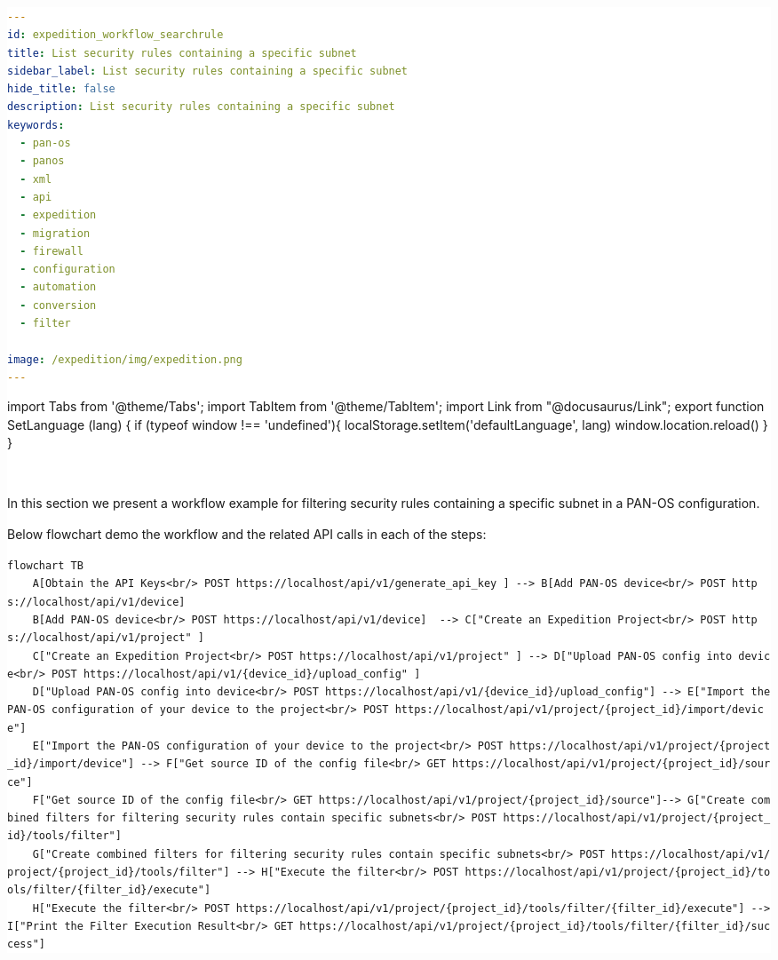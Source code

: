 ```yaml
---
id: expedition_workflow_searchrule
title: List security rules containing a specific subnet
sidebar_label: List security rules containing a specific subnet
hide_title: false
description: List security rules containing a specific subnet
keywords:
  - pan-os
  - panos
  - xml
  - api
  - expedition
  - migration
  - firewall
  - configuration
  - automation
  - conversion
  - filter

image: /expedition/img/expedition.png
---
```


import Tabs from '@theme/Tabs';
import TabItem from '@theme/TabItem';
import Link from "@docusaurus/Link";
export function SetLanguage (lang) {
if (typeof window !== 'undefined'){
localStorage.setItem('defaultLanguage', lang)
window.location.reload()
}
}

<br/>

In this section we present a workflow example for filtering security rules containing a specific subnet in a PAN-OS configuration.

Below flowchart demo the workflow and the related API calls in each of the steps:

```mermaid
flowchart TB
    A[Obtain the API Keys<br/> POST https://localhost/api/v1/generate_api_key ] --> B[Add PAN-OS device<br/> POST https://localhost/api/v1/device]
    B[Add PAN-OS device<br/> POST https://localhost/api/v1/device]  --> C["Create an Expedition Project<br/> POST https://localhost/api/v1/project" ]
    C["Create an Expedition Project<br/> POST https://localhost/api/v1/project" ] --> D["Upload PAN-OS config into device<br/> POST https://localhost/api/v1/{device_id}/upload_config" ]
    D["Upload PAN-OS config into device<br/> POST https://localhost/api/v1/{device_id}/upload_config"] --> E["Import the PAN-OS configuration of your device to the project<br/> POST https://localhost/api/v1/project/{project_id}/import/device"]
    E["Import the PAN-OS configuration of your device to the project<br/> POST https://localhost/api/v1/project/{project_id}/import/device"] --> F["Get source ID of the config file<br/> GET https://localhost/api/v1/project/{project_id}/source"]
    F["Get source ID of the config file<br/> GET https://localhost/api/v1/project/{project_id}/source"]--> G["Create combined filters for filtering security rules contain specific subnets<br/> POST https://localhost/api/v1/project/{project_id}/tools/filter"]
    G["Create combined filters for filtering security rules contain specific subnets<br/> POST https://localhost/api/v1/project/{project_id}/tools/filter"] --> H["Execute the filter<br/> POST https://localhost/api/v1/project/{project_id}/tools/filter/{filter_id}/execute"]
    H["Execute the filter<br/> POST https://localhost/api/v1/project/{project_id}/tools/filter/{filter_id}/execute"] --> I["Print the Filter Execution Result<br/> GET https://localhost/api/v1/project/{project_id}/tools/filter/{filter_id}/success"]
```